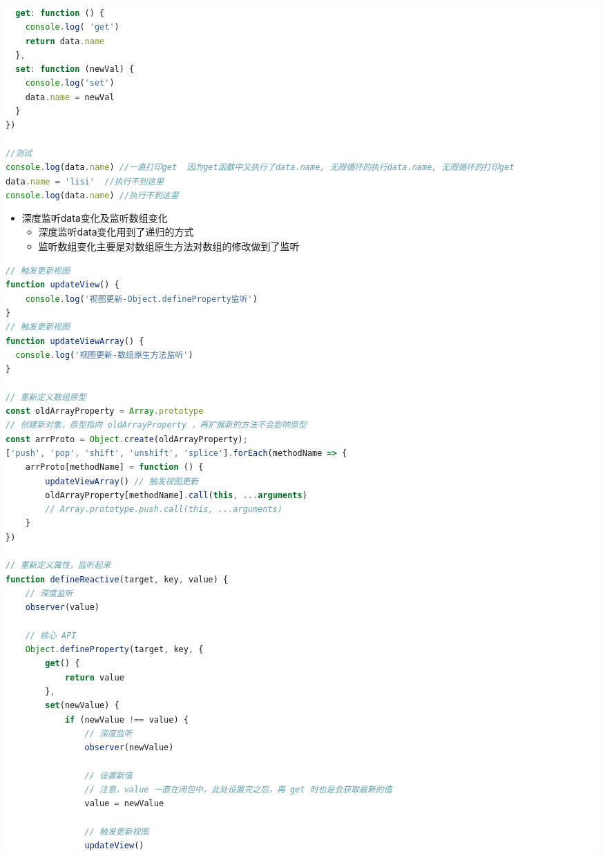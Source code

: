 ```js
  get: function () { 
    console.log( 'get')
    return data.name
  },
  set: function (newVal) {
    console.log('set')
    data.name = newVal
  }
})

//测试
console.log(data.name) //一直打印get  因为get函数中又执行了data.name, 无限循环的执行data.name, 无限循环的打印get
data.name = 'lisi'  //执行不到这里
console.log(data.name) //执行不到这里
```



* 深度监听data变化及监听数组变化
  * 深度监听data变化用到了递归的方式
  * 监听数组变化主要是对数组原生方法对数组的修改做到了监听

```js
// 触发更新视图
function updateView() {
    console.log('视图更新-Object.defineProperty监听')
}
// 触发更新视图
function updateViewArray() {
  console.log('视图更新-数组原生方法监听')
}

// 重新定义数组原型
const oldArrayProperty = Array.prototype
// 创建新对象，原型指向 oldArrayProperty ，再扩展新的方法不会影响原型
const arrProto = Object.create(oldArrayProperty);
['push', 'pop', 'shift', 'unshift', 'splice'].forEach(methodName => {
    arrProto[methodName] = function () {
        updateViewArray() // 触发视图更新
        oldArrayProperty[methodName].call(this, ...arguments)
        // Array.prototype.push.call(this, ...arguments)
    }
})

// 重新定义属性，监听起来
function defineReactive(target, key, value) {
    // 深度监听
    observer(value)

    // 核心 API
    Object.defineProperty(target, key, {
        get() {
            return value
        },
        set(newValue) {
            if (newValue !== value) {
                // 深度监听
                observer(newValue)

                // 设置新值
                // 注意，value 一直在闭包中，此处设置完之后，再 get 时也是会获取最新的值
                value = newValue

                // 触发更新视图
                updateView()
```